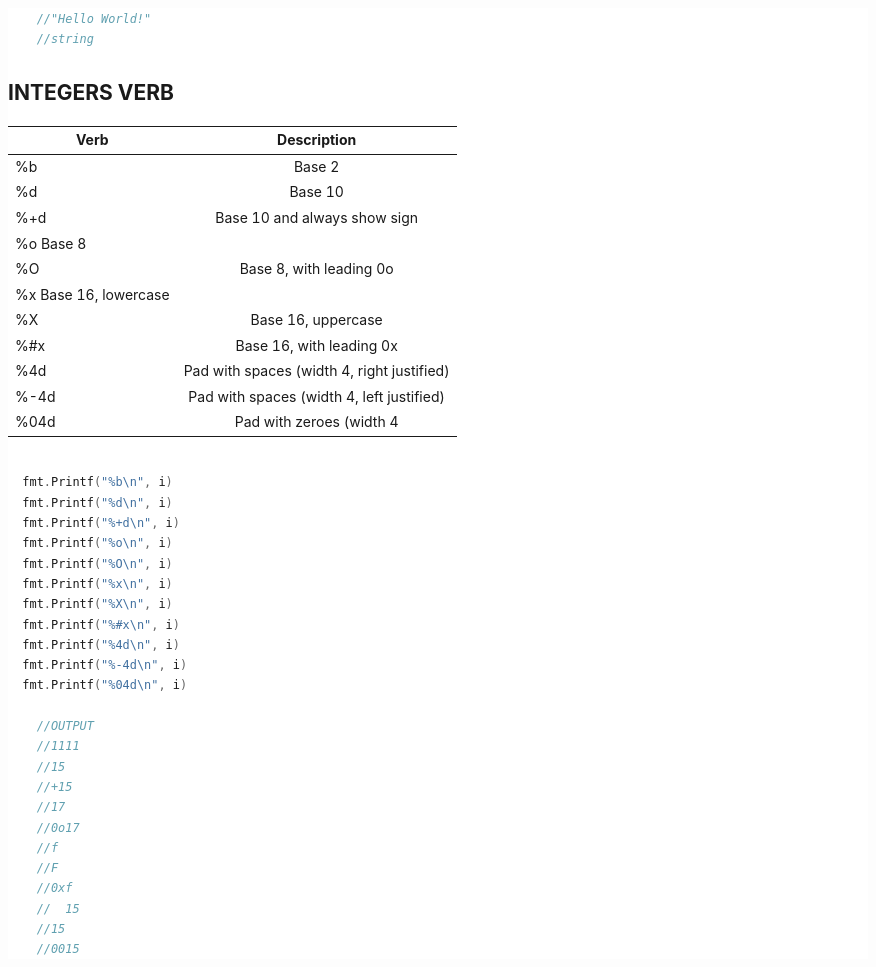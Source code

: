```go
    //"Hello World!"
    //string
```

## INTEGERS VERB

|Verb| Description|
|----|:------------:|
|%b| Base 2|
|%d| Base 10|
|%+d| Base 10 and always show sign
|%o Base 8|
|%O| Base 8, with leading 0o|
|%x Base 16, lowercase|
|%X| Base 16, uppercase|
|%#x| Base 16, with leading 0x|
|%4d| Pad with spaces (width 4, right justified)|
|%-4d| Pad with spaces (width 4, left justified)|
|%04d| Pad with zeroes (width 4|

```go

  fmt.Printf("%b\n", i)
  fmt.Printf("%d\n", i)
  fmt.Printf("%+d\n", i)
  fmt.Printf("%o\n", i)
  fmt.Printf("%O\n", i)
  fmt.Printf("%x\n", i)
  fmt.Printf("%X\n", i)
  fmt.Printf("%#x\n", i)
  fmt.Printf("%4d\n", i)
  fmt.Printf("%-4d\n", i)
  fmt.Printf("%04d\n", i)

    //OUTPUT
    //1111
    //15
    //+15
    //17
    //0o17
    //f
    //F
    //0xf
    //  15
    //15
    //0015

```
